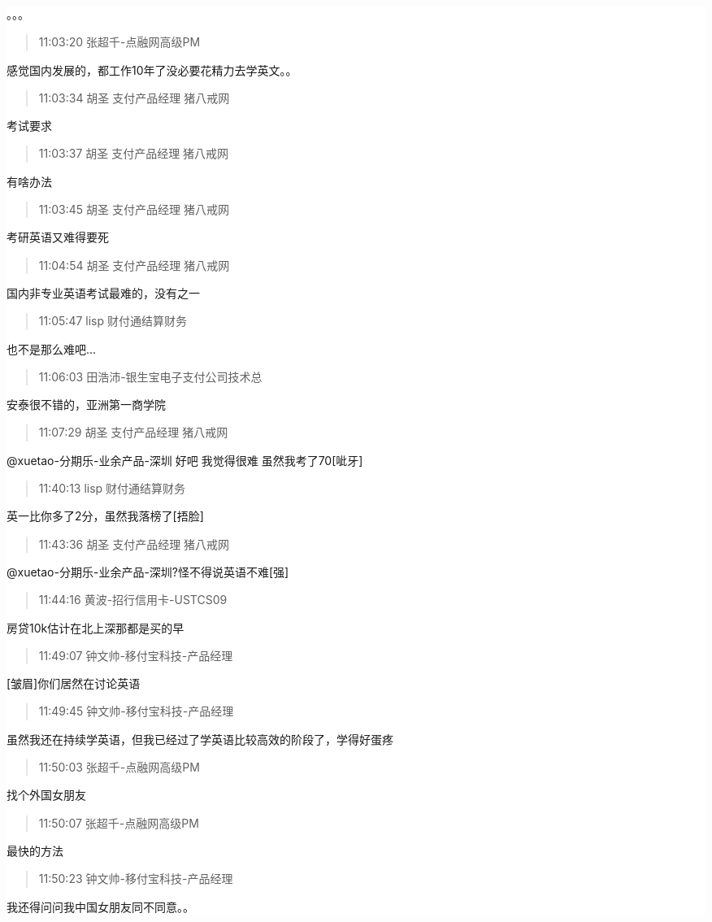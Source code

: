 。。。  
   
> 11:03:20  张超千-点融网高级PM  
   
感觉国内发展的，都工作10年了没必要花精力去学英文。。  
   
> 11:03:34  胡圣 支付产品经理 猪八戒网  
   
考试要求  
   
> 11:03:37  胡圣 支付产品经理 猪八戒网  
   
有啥办法  
   
> 11:03:45  胡圣 支付产品经理 猪八戒网  
   
考研英语又难得要死  
   
> 11:04:54  胡圣 支付产品经理 猪八戒网  
   
国内非专业英语考试最难的，没有之一  
   
> 11:05:47  lisp 财付通结算财务  
   
也不是那么难吧...  
   
> 11:06:03  田浩沛-银生宝电子支付公司技术总  
   
安泰很不错的，亚洲第一商学院  
   
> 11:07:29  胡圣 支付产品经理 猪八戒网  
   
@xuetao-分期乐-业余产品-深圳 好吧 我觉得很难 虽然我考了70[呲牙]  
   
> 11:40:13  lisp 财付通结算财务  
   
英一比你多了2分，虽然我落榜了[捂脸]  
   
> 11:43:36  胡圣 支付产品经理 猪八戒网  
   
@xuetao-分期乐-业余产品-深圳?怪不得说英语不难[强]  
   
> 11:44:16  黄波-招行信用卡-USTCS09  
   
房贷10k估计在北上深那都是买的早  
   
> 11:49:07  钟文帅-移付宝科技-产品经理  
   
[皱眉]你们居然在讨论英语  
   
> 11:49:45  钟文帅-移付宝科技-产品经理  
   
虽然我还在持续学英语，但我已经过了学英语比较高效的阶段了，学得好蛋疼  
   
> 11:50:03  张超千-点融网高级PM  
   
找个外国女朋友  
   
> 11:50:07  张超千-点融网高级PM  
   
最快的方法  
   
> 11:50:23  钟文帅-移付宝科技-产品经理  
   
我还得问问我中国女朋友同不同意。。  
   